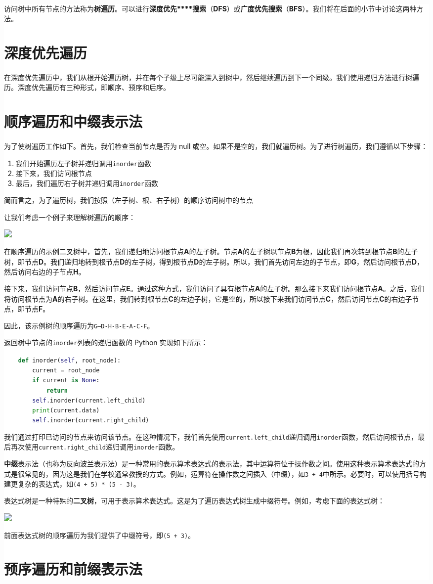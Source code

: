 访问树中所有节点的方法称为**树遍历**。可以进行**深度优先****搜索**（**DFS**）或**广度优先搜索**（**BFS**）。我们将在后面的小节中讨论这两种方法。

# 深度优先遍历

在深度优先遍历中，我们从根开始遍历树，并在每个子级上尽可能深入到树中，然后继续遍历到下一个同级。我们使用递归方法进行树遍历。深度优先遍历有三种形式，即顺序、预序和后序。

# 顺序遍历和中缀表示法

为了使树遍历工作如下。首先，我们检查当前节点是否为 null 或空。如果不是空的，我们就遍历树。为了进行树遍历，我们遵循以下步骤：

1.  我们开始遍历左子树并递归调用`inorder`函数
2.  接下来，我们访问根节点
3.  最后，我们遍历右子树并递归调用`inorder`函数

简而言之，为了遍历树，我们按照（左子树、根、右子树）的顺序访问树中的节点

让我们考虑一个例子来理解树遍历的顺序：

![](Images/489c693f-15f5-4762-b70c-9ca81bbe5bb8.png)

在顺序遍历的示例二叉树中，首先，我们递归地访问根节点**A**的左子树。节点**A**的左子树以节点**B**为根，因此我们再次转到根节点**B**的左子树，即节点**D**。我们递归地转到根节点**D**的左子树，得到根节点**D**的左子树。所以，我们首先访问左边的子节点，即**G**，然后访问根节点**D**，然后访问右边的子节点**H**。

接下来，我们访问节点**B**，然后访问节点**E**。通过这种方式，我们访问了具有根节点**A**的左子树。那么接下来我们访问根节点**A**。之后，我们将访问根节点为**A**的右子树。在这里，我们转到根节点**C**的左边子树，它是空的，所以接下来我们访问节点**C**，然后访问节点**C**的右边子节点，即节点**F**。

因此，该示例树的顺序遍历为`G–D-H-B-E-A-C-F`。

返回树中节点的`inorder`列表的递归函数的 Python 实现如下所示：

```py
    def inorder(self, root_node): 
        current = root_node 
        if current is None: 
            return 
        self.inorder(current.left_child) 
        print(current.data) 
        self.inorder(current.right_child) 
```

我们通过打印已访问的节点来访问该节点。在这种情况下，我们首先使用`current.left_child`递归调用`inorder`函数，然后访问根节点，最后再次使用`current.right_child`递归调用`inorder`函数。

**中缀**表示法（也称为反向波兰表示法）是一种常用的表示算术表达式的表示法，其中运算符位于操作数之间。使用这种表示算术表达式的方式是很常见的，因为这是我们在学校通常教授的方式。例如，运算符在操作数之间插入（中缀），如`3 + 4`中所示。必要时，可以使用括号构建更复杂的表达式，如`(4 + 5) * (5 - 3)`。

表达式树是一种特殊的**二叉树**，可用于表示算术表达式。这是为了遍历表达式树生成中缀符号。例如，考虑下面的表达式树：

![](Images/d46a0ed5-4f9f-406d-8028-c5bf7b0c17ed.png)

前面表达式树的顺序遍历为我们提供了中缀符号，即`(5 + 3)`。

# 预序遍历和前缀表示法
